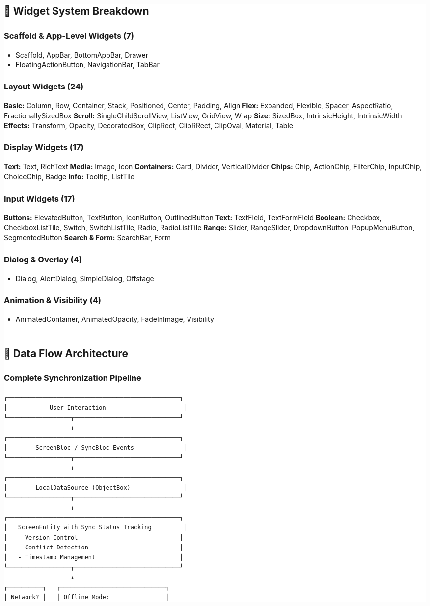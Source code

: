 
## 🎨 Widget System Breakdown

### Scaffold & App-Level Widgets (7)
- Scaffold, AppBar, BottomAppBar, Drawer
- FloatingActionButton, NavigationBar, TabBar

### Layout Widgets (24)
**Basic:** Column, Row, Container, Stack, Positioned, Center, Padding, Align
**Flex:** Expanded, Flexible, Spacer, AspectRatio, FractionallySizedBox
**Scroll:** SingleChildScrollView, ListView, GridView, Wrap
**Size:** SizedBox, IntrinsicHeight, IntrinsicWidth
**Effects:** Transform, Opacity, DecoratedBox, ClipRect, ClipRRect, ClipOval, Material, Table

### Display Widgets (17)
**Text:** Text, RichText
**Media:** Image, Icon
**Containers:** Card, Divider, VerticalDivider
**Chips:** Chip, ActionChip, FilterChip, InputChip, ChoiceChip, Badge
**Info:** Tooltip, ListTile

### Input Widgets (17)
**Buttons:** ElevatedButton, TextButton, IconButton, OutlinedButton
**Text:** TextField, TextFormField
**Boolean:** Checkbox, CheckboxListTile, Switch, SwitchListTile, Radio, RadioListTile
**Range:** Slider, RangeSlider, DropdownButton, PopupMenuButton, SegmentedButton
**Search & Form:** SearchBar, Form

### Dialog & Overlay (4)
- Dialog, AlertDialog, SimpleDialog, Offstage

### Animation & Visibility (4)
- AnimatedContainer, AnimatedOpacity, FadeInImage, Visibility

---

## 🔄 Data Flow Architecture

### Complete Synchronization Pipeline
```
┌─────────────────────────────────────────────────┐
│            User Interaction                      │
└──────────────────┬──────────────────────────────┘
                   ↓
┌─────────────────────────────────────────────────┐
│        ScreenBloc / SyncBloc Events              │
└──────────────────┬──────────────────────────────┘
                   ↓
┌─────────────────────────────────────────────────┐
│        LocalDataSource (ObjectBox)               │
└──────────────────┬──────────────────────────────┘
                   ↓
┌─────────────────────────────────────────────────┐
│   ScreenEntity with Sync Status Tracking         │
│   - Version Control                             │
│   - Conflict Detection                          │
│   - Timestamp Management                        │
└──────────────────┬──────────────────────────────┘
                   ↓
┌──────────┐   ┌──────────────────────────────┐
│ Network? │   │ Offline Mode:                │
```